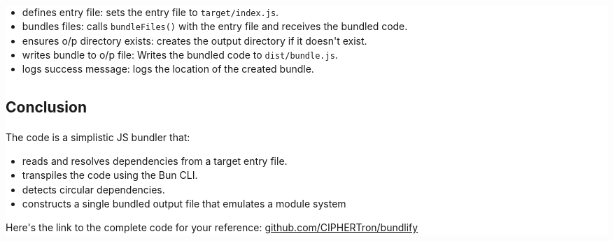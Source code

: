 
- defines entry file: sets the entry file to `target/index.js`.
- bundles files: calls `bundleFiles()` with the entry file and receives the bundled code.
- ensures o/p directory exists: creates the output directory if it doesn't exist.
- writes bundle to o/p file: Writes the bundled code to `dist/bundle.js`.
- logs success message: logs the location of the created bundle.

## Conclusion
The code is a simplistic JS bundler that:

- reads and resolves dependencies from a target entry file.
- transpiles the code using the Bun CLI.
- detects circular dependencies.
- constructs a single bundled output file that emulates a module system

Here's the link to the complete code for your reference:
[github.com/CIPHERTron/bundlify](https://github.com/CIPHERTron/bundlify)